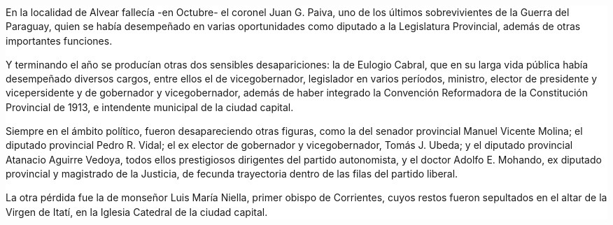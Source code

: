 En la localidad de Alvear fallecía -en Octubre- el coronel Juan G. Paiva, uno de los últimos sobrevivientes de la Guerra del Paraguay, quien se había desempeñado en varias oportunidades como diputado a la Legislatura Provincial, además de otras importantes funciones.

Y terminando el año se producían otras dos sensibles desapariciones: la de Eulogio Cabral, que en su larga vida pública había desempeñado diversos cargos, entre ellos el de vicegobernador, legislador en varios períodos, ministro, elector de presidente y vicepersidente y de gobernador y vicegobernador, además de haber integrado la Convención Reformadora de la Constitución Provincial de 1913, e intendente municipal de la ciudad capital.

Siempre en el ámbito político, fueron desapareciendo otras figuras, como la del senador provincial Manuel Vicente Molina; el diputado provincial Pedro R. Vidal; el ex elector de gobernador y vicegobernador, Tomás J. Ubeda; y el diputado provincial Atanacio Aguirre Vedoya, todos ellos prestigiosos dirigentes del partido autonomista, y el doctor Adolfo E. Mohando, ex diputado provincial y magistrado de la Justicia, de fecunda trayectoria dentro de las filas del partido liberal.

La otra pérdida fue la de monseñor Luis María Niella, primer obispo de Corrientes, cuyos restos fueron sepultados en el altar de la Virgen de Itatí, en la Iglesia Catedral de la ciudad capital.